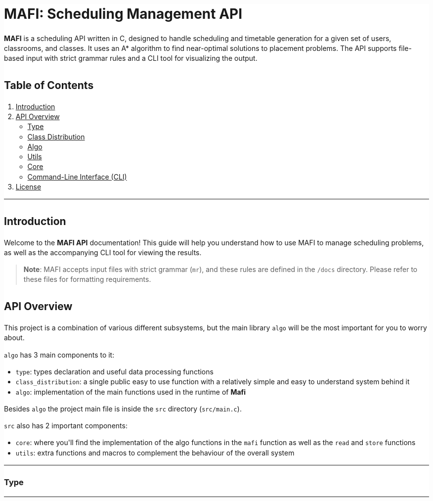 # MAFI: Scheduling Management API

**MAFI** is a scheduling API written in C, designed to handle scheduling and timetable generation for a given set of users, classrooms, and classes. It uses an A* algorithm to find near-optimal solutions to placement problems. The API supports file-based input with strict grammar rules and a CLI tool for visualizing the output.

## Table of Contents
1. [Introduction](#introduction)
2. [API Overview](#api-overview)
   - [Type](#type)
   - [Class Distribution](#class-distribution)
   - [Algo](#algo)
   - [Utils](#utils)
   - [Core](#core-functions)
   - [Command-Line Interface (CLI)](#command-line-interface)
3. [License](#license)

---

## Introduction

Welcome to the **MAFI API** documentation! This guide will help you understand how to use MAFI to manage scheduling problems, as well as the accompanying CLI tool for viewing the results.

> **Note**: MAFI accepts input files with strict grammar (`mr`), and these rules are defined in the `/docs` directory. Please refer to these files for formatting requirements.

## API Overview

This project is a combination of various different subsystems, but the main library `algo` will be the most important for you to worry about.

`algo` has 3 main components to it:
- `type`: types declaration and useful data processing functions
- `class_distribution`: a single public easy to use function with a relatively simple and easy to understand system behind it
- `algo`: implementation of the main functions used in the runtime of **Mafi**

Besides `algo` the project main file is inside the `src` directory (`src/main.c`).

`src` also has 2 important components:
- `core`: where you'll find the implementation of the algo functions in the `mafi` function as well as the `read` and `store` functions
- `utils`: extra functions and macros to complement the behaviour of the overall system

---

### Type

---
